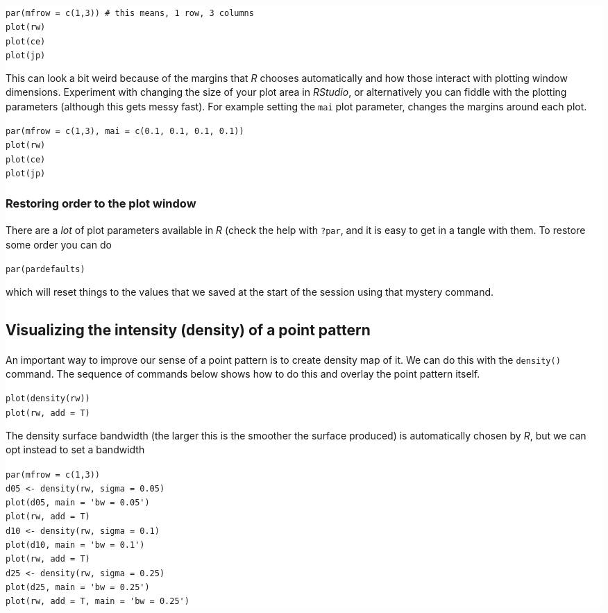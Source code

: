 ```{R}
par(mfrow = c(1,3)) # this means, 1 row, 3 columns
plot(rw)
plot(ce)
plot(jp)
```

This can look a bit weird because of the margins that *R* chooses automatically and how those interact with plotting window dimensions. Experiment with changing the size of your plot area in _RStudio_, or alternatively you can fiddle with the plotting parameters (although this gets messy fast). For example setting the `mai` plot parameter, changes the margins around each plot.

```{R}
par(mfrow = c(1,3), mai = c(0.1, 0.1, 0.1, 0.1))
plot(rw)
plot(ce)
plot(jp)
```

### Restoring order to the plot window

There are a *lot* of plot parameters available in *R* (check the help with `?par`, and it is easy to get in a tangle with them. To restore some order you can do

```{R}
par(pardefaults)
```

which will reset things to the values that we saved at the start of the session using that mystery command.

## Visualizing the intensity (density) of a point pattern

An important way to improve our sense of a point pattern is to create density map of it. We can do this with the `density()` command. The sequence of commands below shows how to do this and overlay the point pattern itself.

```{R}
plot(density(rw))
plot(rw, add = T)
```

The density surface bandwidth (the larger this is the smoother the surface produced) is automatically chosen by _R_, but we can opt instead to set a bandwidth

```{R}
par(mfrow = c(1,3))
d05 <- density(rw, sigma = 0.05)
plot(d05, main = 'bw = 0.05')
plot(rw, add = T)
d10 <- density(rw, sigma = 0.1)
plot(d10, main = 'bw = 0.1')
plot(rw, add = T)
d25 <- density(rw, sigma = 0.25)
plot(d25, main = 'bw = 0.25')
plot(rw, add = T, main = 'bw = 0.25')
```
